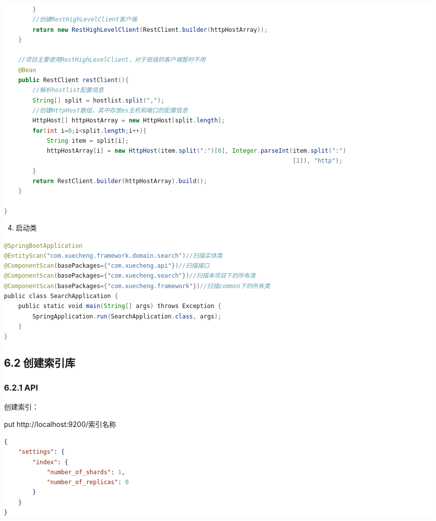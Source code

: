 ```java
        }
        //创建RestHighLevelClient客户端
        return new RestHighLevelClient(RestClient.builder(httpHostArray));
    }

    //项目主要使用RestHighLevelClient，对于低级的客户端暂时不用
    @Bean
    public RestClient restClient(){
        //解析hostlist配置信息
        String[] split = hostlist.split(",");
        //创建HttpHost数组，其中存放es主机和端口的配置信息
        HttpHost[] httpHostArray = new HttpHost[split.length];
        for(int i=0;i<split.length;i++){
            String item = split[i];
            httpHostArray[i] = new HttpHost(item.split(":")[0], Integer.parseInt(item.split(":")
                                                                                 [1]), "http");
        }
        return RestClient.builder(httpHostArray).build();
    }

}
```

4. 启动类

```java
@SpringBootApplication
@EntityScan("com.xuecheng.framework.domain.search")//扫描实体类
@ComponentScan(basePackages={"com.xuecheng.api"})//扫描接口
@ComponentScan(basePackages={"com.xuecheng.search"})//扫描本项目下的所有类
@ComponentScan(basePackages={"com.xuecheng.framework"})//扫描common下的所有类
public class SearchApplication {
    public static void main(String[] args) throws Exception {
        SpringApplication.run(SearchApplication.class, args);
    }
}
```

## 6.2  创建索引库

### 6.2.1 API

创建索引：

put http://localhost:9200/索引名称

```json
{
    "settings": {
        "index": {
            "number_of_shards": 1,
            "number_of_replicas": 0
        }
    }
}
```
